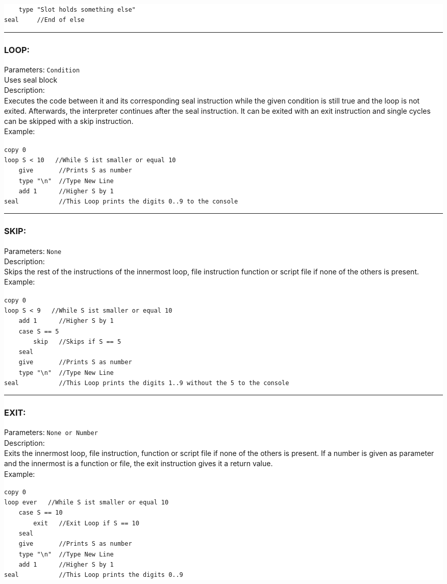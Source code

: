 ```
    type "Slot holds something else"
seal     //End of else
```

***

### LOOP:
Parameters: `Condition`  
Uses seal block  
Description:  
Executes the code between it and its corresponding seal instruction while the given condition is still true and the loop is not exited. Afterwards, the interpreter continues after the seal instruction. It can be exited with an exit instruction and single cycles can be skipped with a skip instruction.  
Example:  
```
copy 0
loop S < 10   //While S ist smaller or equal 10
    give       //Prints S as number
    type "\n"  //Type New Line
    add 1      //Higher S by 1
seal           //This Loop prints the digits 0..9 to the console
```

***

### SKIP:
Parameters: `None`  
Description:  
Skips the rest of the instructions of the innermost loop, file instruction function or script file if none of the others is present.  
Example:  
```
copy 0
loop S < 9   //While S ist smaller or equal 10
    add 1      //Higher S by 1
    case S == 5
        skip   //Skips if S == 5
    seal
    give       //Prints S as number
    type "\n"  //Type New Line
seal           //This Loop prints the digits 1..9 without the 5 to the console
```

***

### EXIT:
Parameters: `None or Number`  
Description:  
Exits the innermost loop, file instruction, function or script file if none of the others is present. If a number is given as parameter and the innermost is a function or file, the exit instruction gives it a return value.  
Example:  
```
copy 0
loop ever   //While S ist smaller or equal 10
    case S == 10
        exit   //Exit Loop if S == 10
    seal
    give       //Prints S as number
    type "\n"  //Type New Line
    add 1      //Higher S by 1
seal           //This Loop prints the digits 0..9

```